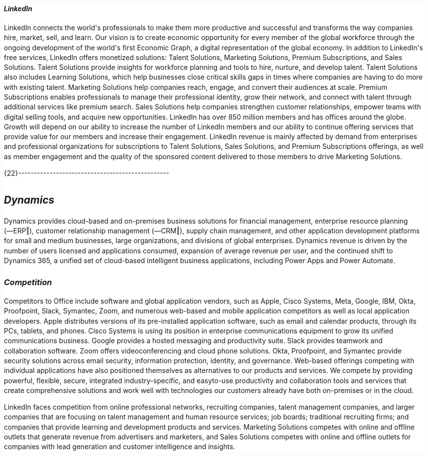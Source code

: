 #### *LinkedIn*

LinkedIn connects the world's professionals to make them more productive and successful and transforms the way companies hire, market, sell, and learn. Our vision is to create economic opportunity for every member of the global workforce through the ongoing development of the world's first Economic Graph, a digital representation of the global economy. In addition to LinkedIn's free services, LinkedIn offers monetized solutions: Talent Solutions, Marketing Solutions, Premium Subscriptions, and Sales Solutions. Talent Solutions provide insights for workforce planning and tools to hire, nurture, and develop talent. Talent Solutions also includes Learning Solutions, which help businesses close critical skills gaps in times where companies are having to do more with existing talent. Marketing Solutions help companies reach, engage, and convert their audiences at scale. Premium Subscriptions enables professionals to manage their professional identity, grow their network, and connect with talent through additional services like premium search. Sales Solutions help companies strengthen customer relationships, empower teams with digital selling tools, and acquire new opportunities. LinkedIn has over 850 million members and has offices around the globe. Growth will depend on our ability to increase the number of LinkedIn members and our ability to continue offering services that provide value for our members and increase their engagement. LinkedIn revenue is mainly affected by demand from enterprises and professional organizations for subscriptions to Talent Solutions, Sales Solutions, and Premium Subscriptions offerings, as well as member engagement and the quality of the sponsored content delivered to those members to drive Marketing Solutions.

{22}------------------------------------------------

## *Dynamics*

Dynamics provides cloud-based and on-premises business solutions for financial management, enterprise resource planning (―ERP‖), customer relationship management (―CRM‖), supply chain management, and other application development platforms for small and medium businesses, large organizations, and divisions of global enterprises. Dynamics revenue is driven by the number of users licensed and applications consumed, expansion of average revenue per user, and the continued shift to Dynamics 365, a unified set of cloud-based intelligent business applications, including Power Apps and Power Automate.

### *Competition*

Competitors to Office include software and global application vendors, such as Apple, Cisco Systems, Meta, Google, IBM, Okta, Proofpoint, Slack, Symantec, Zoom, and numerous web-based and mobile application competitors as well as local application developers. Apple distributes versions of its pre-installed application software, such as email and calendar products, through its PCs, tablets, and phones. Cisco Systems is using its position in enterprise communications equipment to grow its unified communications business. Google provides a hosted messaging and productivity suite. Slack provides teamwork and collaboration software. Zoom offers videoconferencing and cloud phone solutions. Okta, Proofpoint, and Symantec provide security solutions across email security, information protection, identity, and governance. Web-based offerings competing with individual applications have also positioned themselves as alternatives to our products and services. We compete by providing powerful, flexible, secure, integrated industry-specific, and easyto-use productivity and collaboration tools and services that create comprehensive solutions and work well with technologies our customers already have both on-premises or in the cloud.

LinkedIn faces competition from online professional networks, recruiting companies, talent management companies, and larger companies that are focusing on talent management and human resource services; job boards; traditional recruiting firms; and companies that provide learning and development products and services. Marketing Solutions competes with online and offline outlets that generate revenue from advertisers and marketers, and Sales Solutions competes with online and offline outlets for companies with lead generation and customer intelligence and insights.
